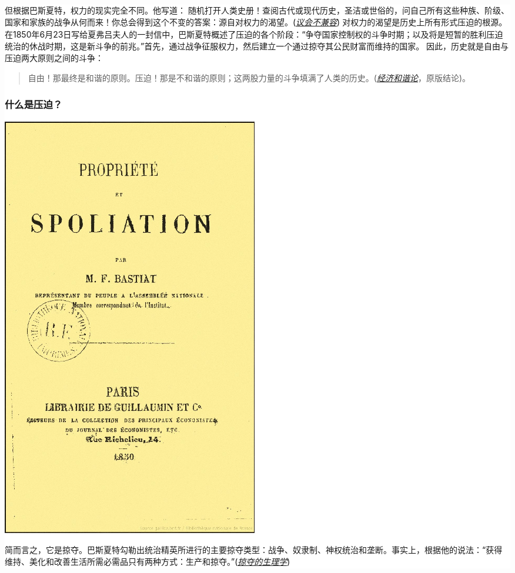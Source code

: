 但根据巴斯夏特，权力的现实完全不同。他写道：
随机打开人类史册！查阅古代或现代历史，圣洁或世俗的，问自己所有这些种族、阶级、国家和家族的战争从何而来！你总会得到这个不变的答案：源自对权力的渴望。([_议会不兼容_](http://bastiat.org/fr/incompatibilites_parlementaires.html))
对权力的渴望是历史上所有形式压迫的根源。在1850年6月23日写给夏弗吕夫人的一封信中，巴斯夏特概述了压迫的各个阶段：“争夺国家控制权的斗争时期；以及将是短暂的胜利压迫统治的休战时期，这是新斗争的前兆。”首先，通过战争征服权力，然后建立一个通过掠夺其公民财富而维持的国家。
因此，历史就是自由与压迫两大原则之间的斗争：

> 自由！那最终是和谐的原则。压迫！那是不和谐的原则；这两股力量的斗争填满了人类的历史。([_经济和谐论_](http://bastiat.org/fr/conclusion_eo_harmonies.html)，原版结论)。

### 什么是压迫？

![image](assets/1/img-025.webp)

简而言之，它是掠夺。巴斯夏特勾勒出统治精英所进行的主要掠夺类型：战争、奴隶制、神权统治和垄断。事实上，根据他的说法：“获得维持、美化和改善生活所需必需品只有两种方式：生产和掠夺。”([_掠夺的生理学_](http://bastiat.org/fr/physiologie_de_la_spoliation.html))
